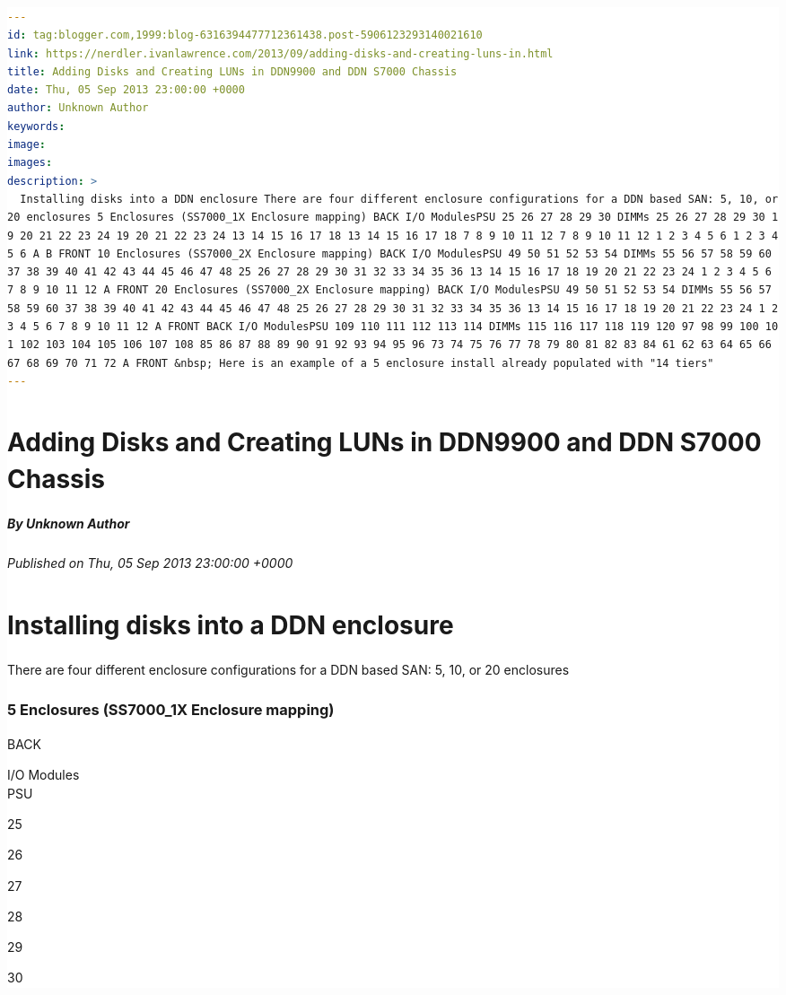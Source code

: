 ```yaml
---
id: tag:blogger.com,1999:blog-6316394477712361438.post-5906123293140021610
link: https://nerdler.ivanlawrence.com/2013/09/adding-disks-and-creating-luns-in.html
title: Adding Disks and Creating LUNs in DDN9900 and DDN S7000 Chassis
date: Thu, 05 Sep 2013 23:00:00 +0000
author: Unknown Author
keywords: 
image: 
images: 
description: >
  Installing disks into a DDN enclosure There are four different enclosure configurations for a DDN based SAN: 5, 10, or 20 enclosures 5 Enclosures (SS7000_1X Enclosure mapping) BACK I/O ModulesPSU 25 26 27 28 29 30 DIMMs 25 26 27 28 29 30 19 20 21 22 23 24 19 20 21 22 23 24 13 14 15 16 17 18 13 14 15 16 17 18 7 8 9 10 11 12 7 8 9 10 11 12 1 2 3 4 5 6 1 2 3 4 5 6 A B FRONT 10 Enclosures (SS7000_2X Enclosure mapping) BACK I/O ModulesPSU 49 50 51 52 53 54 DIMMs 55 56 57 58 59 60 37 38 39 40 41 42 43 44 45 46 47 48 25 26 27 28 29 30 31 32 33 34 35 36 13 14 15 16 17 18 19 20 21 22 23 24 1 2 3 4 5 6 7 8 9 10 11 12 A FRONT 20 Enclosures (SS7000_2X Enclosure mapping) BACK I/O ModulesPSU 49 50 51 52 53 54 DIMMs 55 56 57 58 59 60 37 38 39 40 41 42 43 44 45 46 47 48 25 26 27 28 29 30 31 32 33 34 35 36 13 14 15 16 17 18 19 20 21 22 23 24 1 2 3 4 5 6 7 8 9 10 11 12 A FRONT BACK I/O ModulesPSU 109 110 111 112 113 114 DIMMs 115 116 117 118 119 120 97 98 99 100 101 102 103 104 105 106 107 108 85 86 87 88 89 90 91 92 93 94 95 96 73 74 75 76 77 78 79 80 81 82 83 84 61 62 63 64 65 66 67 68 69 70 71 72 A FRONT &nbsp; Here is an example of a 5 enclosure install already populated with "14 tiers"
---
```

# Adding Disks and Creating LUNs in DDN9900 and DDN S7000 Chassis
##### By Unknown Author
_Published on Thu, 05 Sep 2013 23:00:00 +0000_

Installing disks into a DDN enclosure
=====================================

There are four different enclosure configurations for a DDN based SAN: 5, 10, or 20 enclosures

### 5 Enclosures (SS7000\_1X Enclosure mapping)

BACK

I/O Modules  
PSU

25

26

27

28

29

30
